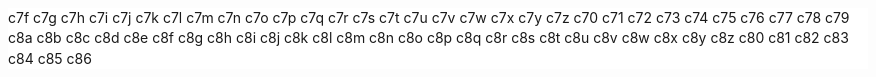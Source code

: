c7f
c7g
c7h
c7i
c7j
c7k
c7l
c7m
c7n
c7o
c7p
c7q
c7r
c7s
c7t
c7u
c7v
c7w
c7x
c7y
c7z
c70
c71
c72
c73
c74
c75
c76
c77
c78
c79
c8a
c8b
c8c
c8d
c8e
c8f
c8g
c8h
c8i
c8j
c8k
c8l
c8m
c8n
c8o
c8p
c8q
c8r
c8s
c8t
c8u
c8v
c8w
c8x
c8y
c8z
c80
c81
c82
c83
c84
c85
c86
